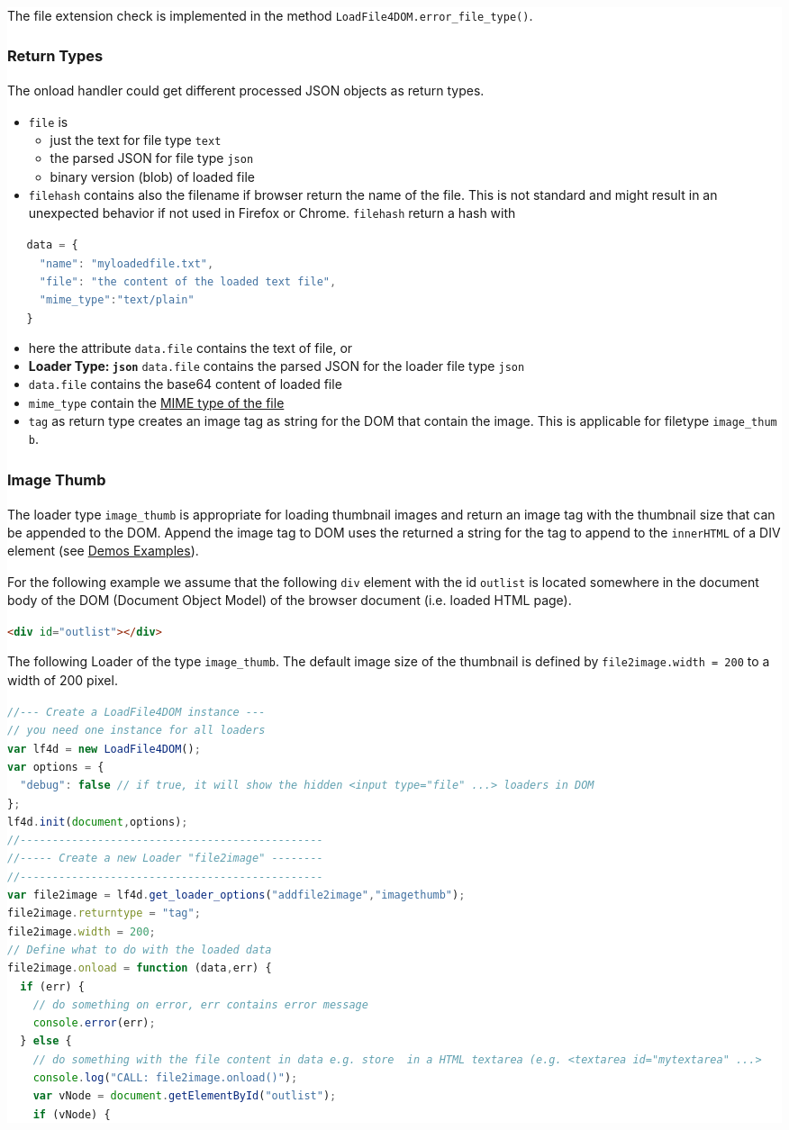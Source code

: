 The file extension check is implemented in the method `LoadFile4DOM.error_file_type()`.

### Return Types
The onload handler could get different processed JSON objects as return types.
* `file` is
  * just the text for file type `text`
  * the parsed JSON for file type `json`
  * binary version (blob) of loaded file
* `filehash` contains also the filename if browser return the name of the file. This is not standard and might result in an unexpected behavior if not used in Firefox or Chrome. `filehash` return a hash with
```javascript
   data = {
     "name": "myloadedfile.txt",
     "file": "the content of the loaded text file",
     "mime_type":"text/plain"
   }
```
  * here the attribute `data.file` contains the text of file, or
  * **Loader Type: `json`** `data.file` contains the parsed JSON for the loader file type `json`
  * `data.file` contains the base64 content of loaded file
  * `mime_type` contain the [MIME type of the file](https://en.wikipedia.org/wiki/Media_type)
* `tag` as return type creates an image tag as string for the DOM that contain the image. This is applicable for filetype `image_thumb`.

### Image Thumb
The loader type `image_thumb` is appropriate for loading thumbnail images and return an image tag with the thumbnail size that can be appended to the DOM. Append the image tag to DOM uses the returned a string for the tag to append to the `innerHTML` of a DIV element (see [Demos Examples](https://niehausbert.gitlab.io/loadfile4dom)).

For the following example we assume that the following `div` element with the id `outlist` is located somewhere in the document body of the DOM (Document Object Model) of the browser document (i.e. loaded HTML page).
```html
<div id="outlist"></div>
```
The following Loader of the type `image_thumb`. The default image size of the thumbnail is defined by `file2image.width = 200` to a width of 200 pixel.
```javascript
//--- Create a LoadFile4DOM instance ---
// you need one instance for all loaders
var lf4d = new LoadFile4DOM();
var options = {
  "debug": false // if true, it will show the hidden <input type="file" ...> loaders in DOM
};
lf4d.init(document,options);
//-----------------------------------------------
//----- Create a new Loader "file2image" --------
//-----------------------------------------------
var file2image = lf4d.get_loader_options("addfile2image","imagethumb");
file2image.returntype = "tag";
file2image.width = 200;
// Define what to do with the loaded data
file2image.onload = function (data,err) {
  if (err) {
    // do something on error, err contains error message
    console.error(err);
  } else {
    // do something with the file content in data e.g. store  in a HTML textarea (e.g. <textarea id="mytextarea" ...>
    console.log("CALL: file2image.onload()");
    var vNode = document.getElementById("outlist");
    if (vNode) {
```